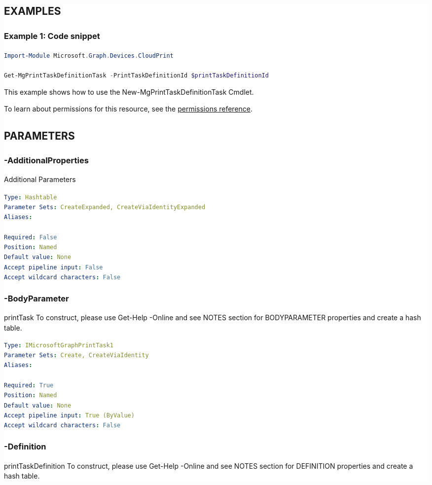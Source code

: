 ## EXAMPLES

### Example 1: Code snippet
```powershell
Import-Module Microsoft.Graph.Devices.CloudPrint

Get-MgPrintTaskDefinitionTask -PrintTaskDefinitionId $printTaskDefinitionId
```

This example shows how to use the New-MgPrintTaskDefinitionTask Cmdlet.

To learn about permissions for this resource, see the [permissions reference](/graph/permissions-reference).

## PARAMETERS

### -AdditionalProperties
Additional Parameters

```yaml
Type: Hashtable
Parameter Sets: CreateExpanded, CreateViaIdentityExpanded
Aliases:

Required: False
Position: Named
Default value: None
Accept pipeline input: False
Accept wildcard characters: False
```

### -BodyParameter
printTask
To construct, please use Get-Help -Online and see NOTES section for BODYPARAMETER properties and create a hash table.

```yaml
Type: IMicrosoftGraphPrintTask1
Parameter Sets: Create, CreateViaIdentity
Aliases:

Required: True
Position: Named
Default value: None
Accept pipeline input: True (ByValue)
Accept wildcard characters: False
```

### -Definition
printTaskDefinition
To construct, please use Get-Help -Online and see NOTES section for DEFINITION properties and create a hash table.
